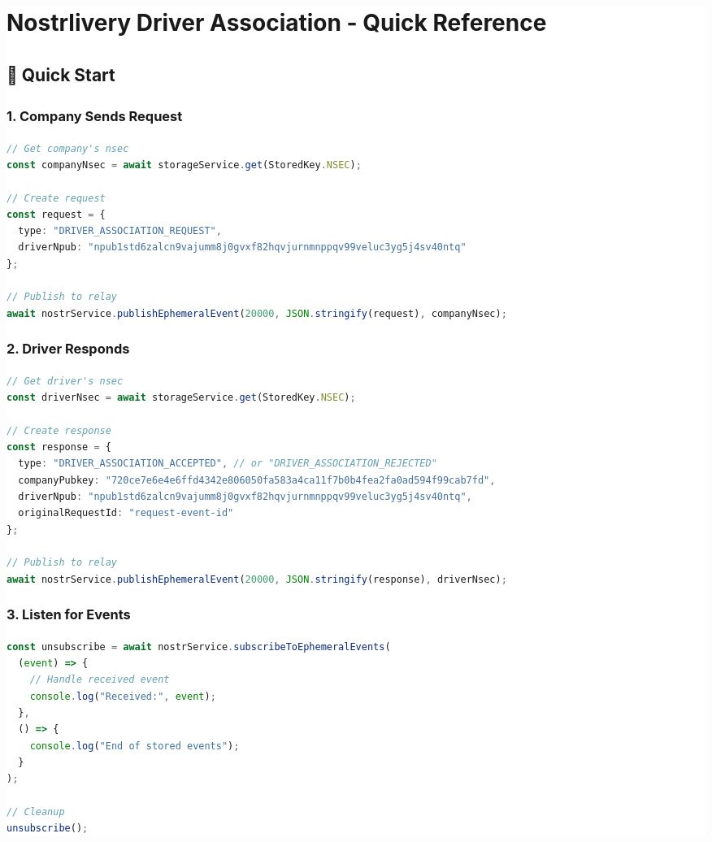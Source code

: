 # Nostrlivery Driver Association - Quick Reference

## 🚀 Quick Start

### 1. Company Sends Request
```typescript
// Get company's nsec
const companyNsec = await storageService.get(StoredKey.NSEC);

// Create request
const request = {
  type: "DRIVER_ASSOCIATION_REQUEST",
  driverNpub: "npub1std6zalcn9vajumm8j0gvxf82hqvjurnmnppqv99veluc3yg5j4sv40ntq"
};

// Publish to relay
await nostrService.publishEphemeralEvent(20000, JSON.stringify(request), companyNsec);
```

### 2. Driver Responds
```typescript
// Get driver's nsec
const driverNsec = await storageService.get(StoredKey.NSEC);

// Create response
const response = {
  type: "DRIVER_ASSOCIATION_ACCEPTED", // or "DRIVER_ASSOCIATION_REJECTED"
  companyPubkey: "720ce7e6e4e6ffd4342e806050fa583a4ca11f7b0b4fea2fa0ad594f99cab7fd",
  driverNpub: "npub1std6zalcn9vajumm8j0gvxf82hqvjurnmnppqv99veluc3yg5j4sv40ntq",
  originalRequestId: "request-event-id"
};

// Publish to relay
await nostrService.publishEphemeralEvent(20000, JSON.stringify(response), driverNsec);
```

### 3. Listen for Events
```typescript
const unsubscribe = await nostrService.subscribeToEphemeralEvents(
  (event) => {
    // Handle received event
    console.log("Received:", event);
  },
  () => {
    console.log("End of stored events");
  }
);

// Cleanup
unsubscribe();
```
